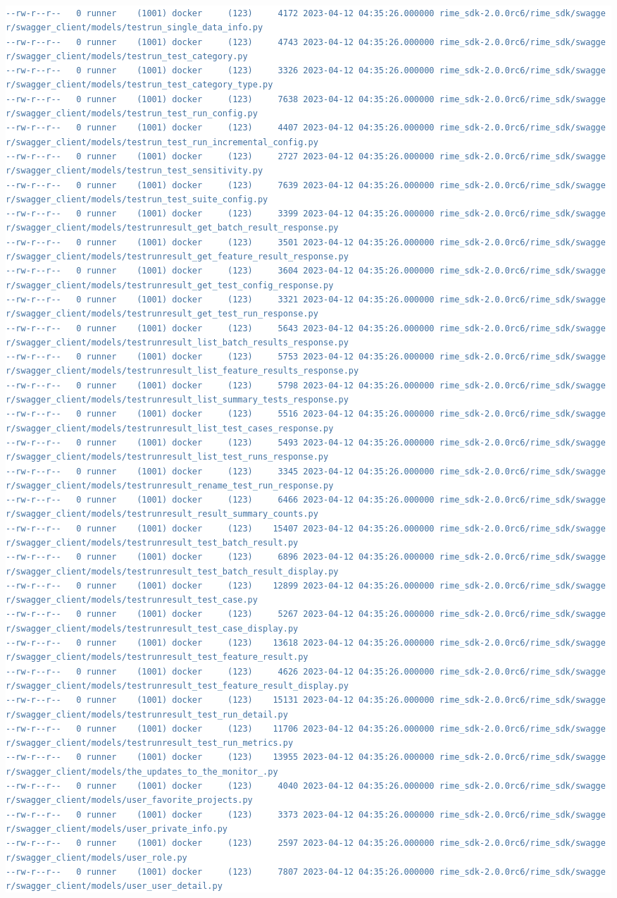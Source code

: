 ```diff
--rw-r--r--   0 runner    (1001) docker     (123)     4172 2023-04-12 04:35:26.000000 rime_sdk-2.0.0rc6/rime_sdk/swagger/swagger_client/models/testrun_single_data_info.py
--rw-r--r--   0 runner    (1001) docker     (123)     4743 2023-04-12 04:35:26.000000 rime_sdk-2.0.0rc6/rime_sdk/swagger/swagger_client/models/testrun_test_category.py
--rw-r--r--   0 runner    (1001) docker     (123)     3326 2023-04-12 04:35:26.000000 rime_sdk-2.0.0rc6/rime_sdk/swagger/swagger_client/models/testrun_test_category_type.py
--rw-r--r--   0 runner    (1001) docker     (123)     7638 2023-04-12 04:35:26.000000 rime_sdk-2.0.0rc6/rime_sdk/swagger/swagger_client/models/testrun_test_run_config.py
--rw-r--r--   0 runner    (1001) docker     (123)     4407 2023-04-12 04:35:26.000000 rime_sdk-2.0.0rc6/rime_sdk/swagger/swagger_client/models/testrun_test_run_incremental_config.py
--rw-r--r--   0 runner    (1001) docker     (123)     2727 2023-04-12 04:35:26.000000 rime_sdk-2.0.0rc6/rime_sdk/swagger/swagger_client/models/testrun_test_sensitivity.py
--rw-r--r--   0 runner    (1001) docker     (123)     7639 2023-04-12 04:35:26.000000 rime_sdk-2.0.0rc6/rime_sdk/swagger/swagger_client/models/testrun_test_suite_config.py
--rw-r--r--   0 runner    (1001) docker     (123)     3399 2023-04-12 04:35:26.000000 rime_sdk-2.0.0rc6/rime_sdk/swagger/swagger_client/models/testrunresult_get_batch_result_response.py
--rw-r--r--   0 runner    (1001) docker     (123)     3501 2023-04-12 04:35:26.000000 rime_sdk-2.0.0rc6/rime_sdk/swagger/swagger_client/models/testrunresult_get_feature_result_response.py
--rw-r--r--   0 runner    (1001) docker     (123)     3604 2023-04-12 04:35:26.000000 rime_sdk-2.0.0rc6/rime_sdk/swagger/swagger_client/models/testrunresult_get_test_config_response.py
--rw-r--r--   0 runner    (1001) docker     (123)     3321 2023-04-12 04:35:26.000000 rime_sdk-2.0.0rc6/rime_sdk/swagger/swagger_client/models/testrunresult_get_test_run_response.py
--rw-r--r--   0 runner    (1001) docker     (123)     5643 2023-04-12 04:35:26.000000 rime_sdk-2.0.0rc6/rime_sdk/swagger/swagger_client/models/testrunresult_list_batch_results_response.py
--rw-r--r--   0 runner    (1001) docker     (123)     5753 2023-04-12 04:35:26.000000 rime_sdk-2.0.0rc6/rime_sdk/swagger/swagger_client/models/testrunresult_list_feature_results_response.py
--rw-r--r--   0 runner    (1001) docker     (123)     5798 2023-04-12 04:35:26.000000 rime_sdk-2.0.0rc6/rime_sdk/swagger/swagger_client/models/testrunresult_list_summary_tests_response.py
--rw-r--r--   0 runner    (1001) docker     (123)     5516 2023-04-12 04:35:26.000000 rime_sdk-2.0.0rc6/rime_sdk/swagger/swagger_client/models/testrunresult_list_test_cases_response.py
--rw-r--r--   0 runner    (1001) docker     (123)     5493 2023-04-12 04:35:26.000000 rime_sdk-2.0.0rc6/rime_sdk/swagger/swagger_client/models/testrunresult_list_test_runs_response.py
--rw-r--r--   0 runner    (1001) docker     (123)     3345 2023-04-12 04:35:26.000000 rime_sdk-2.0.0rc6/rime_sdk/swagger/swagger_client/models/testrunresult_rename_test_run_response.py
--rw-r--r--   0 runner    (1001) docker     (123)     6466 2023-04-12 04:35:26.000000 rime_sdk-2.0.0rc6/rime_sdk/swagger/swagger_client/models/testrunresult_result_summary_counts.py
--rw-r--r--   0 runner    (1001) docker     (123)    15407 2023-04-12 04:35:26.000000 rime_sdk-2.0.0rc6/rime_sdk/swagger/swagger_client/models/testrunresult_test_batch_result.py
--rw-r--r--   0 runner    (1001) docker     (123)     6896 2023-04-12 04:35:26.000000 rime_sdk-2.0.0rc6/rime_sdk/swagger/swagger_client/models/testrunresult_test_batch_result_display.py
--rw-r--r--   0 runner    (1001) docker     (123)    12899 2023-04-12 04:35:26.000000 rime_sdk-2.0.0rc6/rime_sdk/swagger/swagger_client/models/testrunresult_test_case.py
--rw-r--r--   0 runner    (1001) docker     (123)     5267 2023-04-12 04:35:26.000000 rime_sdk-2.0.0rc6/rime_sdk/swagger/swagger_client/models/testrunresult_test_case_display.py
--rw-r--r--   0 runner    (1001) docker     (123)    13618 2023-04-12 04:35:26.000000 rime_sdk-2.0.0rc6/rime_sdk/swagger/swagger_client/models/testrunresult_test_feature_result.py
--rw-r--r--   0 runner    (1001) docker     (123)     4626 2023-04-12 04:35:26.000000 rime_sdk-2.0.0rc6/rime_sdk/swagger/swagger_client/models/testrunresult_test_feature_result_display.py
--rw-r--r--   0 runner    (1001) docker     (123)    15131 2023-04-12 04:35:26.000000 rime_sdk-2.0.0rc6/rime_sdk/swagger/swagger_client/models/testrunresult_test_run_detail.py
--rw-r--r--   0 runner    (1001) docker     (123)    11706 2023-04-12 04:35:26.000000 rime_sdk-2.0.0rc6/rime_sdk/swagger/swagger_client/models/testrunresult_test_run_metrics.py
--rw-r--r--   0 runner    (1001) docker     (123)    13955 2023-04-12 04:35:26.000000 rime_sdk-2.0.0rc6/rime_sdk/swagger/swagger_client/models/the_updates_to_the_monitor_.py
--rw-r--r--   0 runner    (1001) docker     (123)     4040 2023-04-12 04:35:26.000000 rime_sdk-2.0.0rc6/rime_sdk/swagger/swagger_client/models/user_favorite_projects.py
--rw-r--r--   0 runner    (1001) docker     (123)     3373 2023-04-12 04:35:26.000000 rime_sdk-2.0.0rc6/rime_sdk/swagger/swagger_client/models/user_private_info.py
--rw-r--r--   0 runner    (1001) docker     (123)     2597 2023-04-12 04:35:26.000000 rime_sdk-2.0.0rc6/rime_sdk/swagger/swagger_client/models/user_role.py
--rw-r--r--   0 runner    (1001) docker     (123)     7807 2023-04-12 04:35:26.000000 rime_sdk-2.0.0rc6/rime_sdk/swagger/swagger_client/models/user_user_detail.py
```